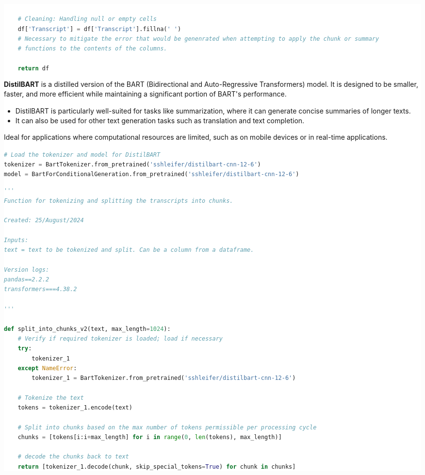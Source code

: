 ```python
    
    # Cleaning: Handling null or empty cells
    df['Transcript'] = df['Transcript'].fillna(' ')
    # Necessary to mitigate the error that would be genenrated when attempting to apply the chunk or summary
    # functions to the contents of the columns.

    return df
```


**DistilBART** is a distilled version of the BART (Bidirectional and Auto-Regressive Transformers) model. It is designed to be smaller, faster, and more efficient while maintaining a significant portion of BART's performance.
- DistilBART is particularly well-suited for tasks like summarization, where it can generate concise summaries of longer texts.
- It can also be used for other text generation tasks such as translation and text completion.

Ideal for applications where computational resources are limited, such as on mobile devices or in real-time applications.


```python
# Load the tokenizer and model for DistilBART
tokenizer = BartTokenizer.from_pretrained('sshleifer/distilbart-cnn-12-6')
model = BartForConditionalGeneration.from_pretrained('sshleifer/distilbart-cnn-12-6')
```


```python
'''
Function for tokenizing and splitting the transcripts into chunks.

Created: 25/August/2024

Inputs:
text = text to be tokenized and split. Can be a column from a dataframe.

Version logs:
pandas==2.2.2
transformers===4.38.2

'''

def split_into_chunks_v2(text, max_length=1024):
    # Verify if required tokenizer is loaded; load if necessary
    try:
        tokenizer_1
    except NameError:
        tokenizer_1 = BartTokenizer.from_pretrained('sshleifer/distilbart-cnn-12-6')
        
    # Tokenize the text
    tokens = tokenizer_1.encode(text)
    
    # Split into chunks based on the max number of tokens permissible per processing cycle
    chunks = [tokens[i:i+max_length] for i in range(0, len(tokens), max_length)]
    
    # decode the chunks back to text
    return [tokenizer_1.decode(chunk, skip_special_tokens=True) for chunk in chunks]
```
